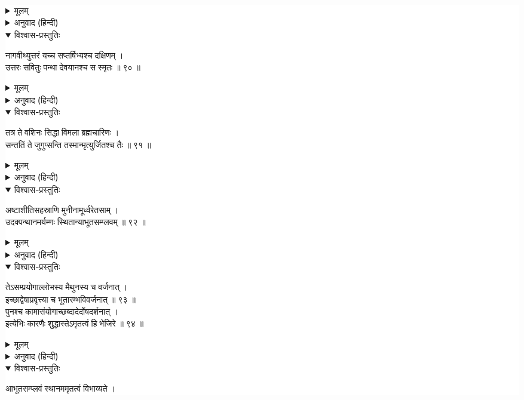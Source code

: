 <details><summary>मूलम्</summary></details>

<details><summary>अनुवाद (हिन्दी)</summary></details>

<details open><summary>विश्वास-प्रस्तुतिः</summary>

नागवीथ्युत्तरं यच्च सप्तर्षिभ्यश्च दक्षिणम् ।  
उत्तरः सवितुः पन्था देवयानश्च स स्मृतः ॥ ९० ॥
</details>

<details><summary>मूलम्</summary></details>

<details><summary>अनुवाद (हिन्दी)</summary></details>

<details open><summary>विश्वास-प्रस्तुतिः</summary>

तत्र ते वशिनः सिद्धा विमला ब्रह्मचारिणः ।  
सन्ततिं ते जुगुप्सन्ति तस्मान्मृत्युर्जितश्च तैः ॥ ९१ ॥
</details>

<details><summary>मूलम्</summary></details>

<details><summary>अनुवाद (हिन्दी)</summary></details>

<details open><summary>विश्वास-प्रस्तुतिः</summary>

अष्टाशीतिसहस्राणि मुनीनामूर्ध्वरेतसाम् ।  
उदक्पन्थानमर्यम्णः स्थितान्याभूतसम्प्लवम् ॥ ९२ ॥
</details>

<details><summary>मूलम्</summary></details>

<details><summary>अनुवाद (हिन्दी)</summary></details>

<details open><summary>विश्वास-प्रस्तुतिः</summary>

तेऽसम्प्रयोगाल्लोभस्य मैथुनस्य च वर्जनात् ।  
इच्छाद्वेषाप्रवृत्त्या च भूतारम्भविवर्जनात् ॥ ९३ ॥  
पुनश्च कामासंयोगाच्छब्दादेर्दोषदर्शनात् ।  
इत्येभिः कारणैः शुद्धास्तेऽमृतत्वं हि भेजिरे ॥ ९४ ॥
</details>

<details><summary>मूलम्</summary></details>

<details><summary>अनुवाद (हिन्दी)</summary></details>

<details open><summary>विश्वास-प्रस्तुतिः</summary>

आभूतसम्प्लवं स्थानममृतत्वं विभाव्यते ।  

